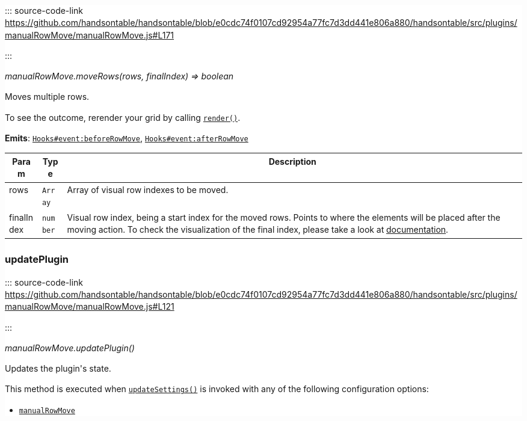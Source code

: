 ::: source-code-link https://github.com/handsontable/handsontable/blob/e0cdc74f0107cd92954a77fc7d3dd441e806a880/handsontable/src/plugins/manualRowMove/manualRowMove.js#L171

:::

_manualRowMove.moveRows(rows, finalIndex) ⇒ boolean_

Moves multiple rows.

To see the outcome, rerender your grid by calling [`render()`](@/api/core.md#render).

**Emits**: [`Hooks#event:beforeRowMove`](@/api/hooks.md#beforerowmove), [`Hooks#event:afterRowMove`](@/api/hooks.md#afterrowmove)  

| Param | Type | Description |
| --- | --- | --- |
| rows | `Array` | Array of visual row indexes to be moved. |
| finalIndex | `number` | Visual row index, being a start index for the moved rows. Points to where the elements will be placed after the moving action. To check the visualization of the final index, please take a look at [documentation](@/guides/rows/row-moving/row-moving.md#drag-and-move-actions-of-manualrowmove-plugin). |



### updatePlugin
  
::: source-code-link https://github.com/handsontable/handsontable/blob/e0cdc74f0107cd92954a77fc7d3dd441e806a880/handsontable/src/plugins/manualRowMove/manualRowMove.js#L121

:::

_manualRowMove.updatePlugin()_

Updates the plugin's state.

This method is executed when [`updateSettings()`](@/api/core.md#updatesettings) is invoked with any of the following configuration options:
 - [`manualRowMove`](@/api/options.md#manualrowmove)


